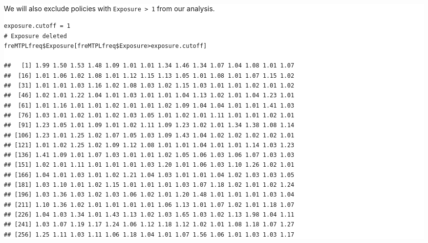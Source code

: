 We will also exclude policies with `Exposure > 1` from our analysis.

    exposure.cutoff = 1
    # Exposure deleted
    freMTPLfreq$Exposure[freMTPLfreq$Exposure>exposure.cutoff]

    ##   [1] 1.99 1.50 1.53 1.48 1.09 1.01 1.01 1.34 1.46 1.34 1.07 1.04 1.08 1.01 1.07
    ##  [16] 1.01 1.06 1.02 1.08 1.01 1.12 1.15 1.13 1.05 1.01 1.08 1.01 1.07 1.15 1.02
    ##  [31] 1.01 1.01 1.03 1.16 1.02 1.08 1.03 1.02 1.15 1.03 1.01 1.01 1.02 1.01 1.02
    ##  [46] 1.02 1.01 1.22 1.04 1.01 1.03 1.01 1.01 1.04 1.13 1.02 1.01 1.04 1.23 1.01
    ##  [61] 1.01 1.16 1.01 1.01 1.02 1.01 1.01 1.02 1.09 1.04 1.04 1.01 1.01 1.41 1.03
    ##  [76] 1.03 1.01 1.02 1.01 1.02 1.03 1.05 1.01 1.02 1.01 1.11 1.01 1.01 1.02 1.01
    ##  [91] 1.23 1.05 1.01 1.09 1.01 1.02 1.11 1.09 1.23 1.02 1.01 1.34 1.38 1.08 1.14
    ## [106] 1.23 1.01 1.25 1.02 1.07 1.05 1.03 1.09 1.43 1.04 1.02 1.02 1.02 1.02 1.01
    ## [121] 1.01 1.02 1.25 1.02 1.09 1.12 1.08 1.01 1.01 1.04 1.01 1.01 1.14 1.03 1.23
    ## [136] 1.41 1.09 1.01 1.07 1.03 1.01 1.01 1.02 1.05 1.06 1.03 1.06 1.07 1.03 1.03
    ## [151] 1.02 1.01 1.11 1.01 1.01 1.01 1.03 1.20 1.01 1.06 1.03 1.10 1.26 1.02 1.01
    ## [166] 1.04 1.01 1.03 1.01 1.02 1.21 1.04 1.03 1.01 1.01 1.04 1.02 1.03 1.03 1.05
    ## [181] 1.03 1.10 1.01 1.02 1.15 1.01 1.01 1.01 1.03 1.07 1.18 1.02 1.01 1.02 1.24
    ## [196] 1.03 1.36 1.03 1.02 1.03 1.06 1.02 1.01 1.20 1.48 1.01 1.01 1.01 1.03 1.04
    ## [211] 1.10 1.36 1.02 1.01 1.01 1.01 1.01 1.06 1.13 1.01 1.07 1.02 1.01 1.18 1.07
    ## [226] 1.04 1.03 1.34 1.01 1.43 1.13 1.02 1.03 1.65 1.03 1.02 1.13 1.98 1.04 1.11
    ## [241] 1.03 1.07 1.19 1.17 1.24 1.06 1.12 1.18 1.12 1.02 1.01 1.08 1.18 1.07 1.27
    ## [256] 1.25 1.11 1.03 1.11 1.06 1.18 1.04 1.01 1.07 1.56 1.06 1.01 1.03 1.03 1.17